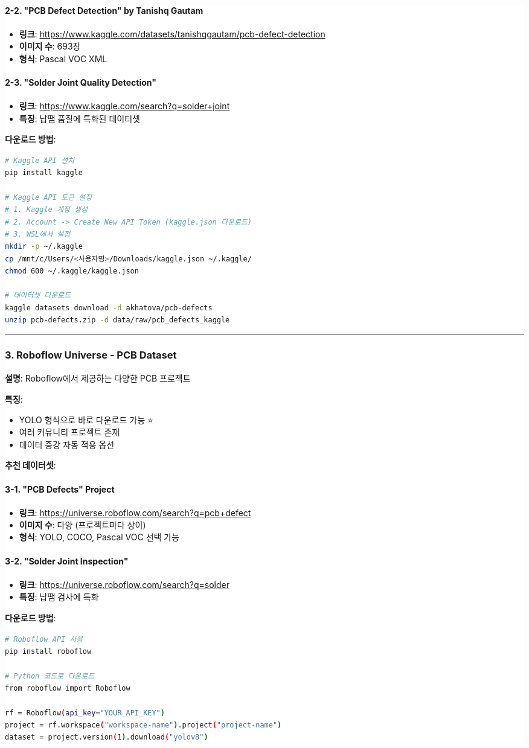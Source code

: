 #### 2-2. "PCB Defect Detection" by Tanishq Gautam
- **링크**: https://www.kaggle.com/datasets/tanishqgautam/pcb-defect-detection
- **이미지 수**: 693장
- **형식**: Pascal VOC XML

#### 2-3. "Solder Joint Quality Detection"
- **링크**: https://www.kaggle.com/search?q=solder+joint
- **특징**: 납땜 품질에 특화된 데이터셋

**다운로드 방법**:
```bash
# Kaggle API 설치
pip install kaggle

# Kaggle API 토큰 설정
# 1. Kaggle 계정 생성
# 2. Account -> Create New API Token (kaggle.json 다운로드)
# 3. WSL에서 설정
mkdir -p ~/.kaggle
cp /mnt/c/Users/<사용자명>/Downloads/kaggle.json ~/.kaggle/
chmod 600 ~/.kaggle/kaggle.json

# 데이터셋 다운로드
kaggle datasets download -d akhatova/pcb-defects
unzip pcb-defects.zip -d data/raw/pcb_defects_kaggle
```

---

### 3. Roboflow Universe - PCB Dataset

**설명**: Roboflow에서 제공하는 다양한 PCB 프로젝트

**특징**:
- YOLO 형식으로 바로 다운로드 가능 ⭐
- 여러 커뮤니티 프로젝트 존재
- 데이터 증강 자동 적용 옵션

**추천 데이터셋**:

#### 3-1. "PCB Defects" Project
- **링크**: https://universe.roboflow.com/search?q=pcb+defect
- **이미지 수**: 다양 (프로젝트마다 상이)
- **형식**: YOLO, COCO, Pascal VOC 선택 가능

#### 3-2. "Solder Joint Inspection"
- **링크**: https://universe.roboflow.com/search?q=solder
- **특징**: 납땜 검사에 특화

**다운로드 방법**:
```bash
# Roboflow API 사용
pip install roboflow

# Python 코드로 다운로드
from roboflow import Roboflow

rf = Roboflow(api_key="YOUR_API_KEY")
project = rf.workspace("workspace-name").project("project-name")
dataset = project.version(1).download("yolov8")
```
